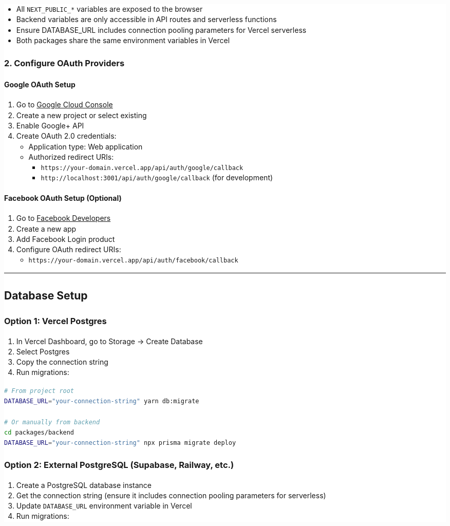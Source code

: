 - All `NEXT_PUBLIC_*` variables are exposed to the browser
- Backend variables are only accessible in API routes and serverless functions
- Ensure DATABASE_URL includes connection pooling parameters for Vercel serverless
- Both packages share the same environment variables in Vercel

### 2. Configure OAuth Providers

#### Google OAuth Setup

1. Go to [Google Cloud Console](https://console.cloud.google.com/)
2. Create a new project or select existing
3. Enable Google+ API
4. Create OAuth 2.0 credentials:
   - Application type: Web application
   - Authorized redirect URIs:
     - `https://your-domain.vercel.app/api/auth/google/callback`
     - `http://localhost:3001/api/auth/google/callback` (for development)

#### Facebook OAuth Setup (Optional)

1. Go to [Facebook Developers](https://developers.facebook.com/)
2. Create a new app
3. Add Facebook Login product
4. Configure OAuth redirect URIs:
   - `https://your-domain.vercel.app/api/auth/facebook/callback`

---

## Database Setup

### Option 1: Vercel Postgres

1. In Vercel Dashboard, go to Storage → Create Database
2. Select Postgres
3. Copy the connection string
4. Run migrations:

```bash
# From project root
DATABASE_URL="your-connection-string" yarn db:migrate

# Or manually from backend
cd packages/backend
DATABASE_URL="your-connection-string" npx prisma migrate deploy
```

### Option 2: External PostgreSQL (Supabase, Railway, etc.)

1. Create a PostgreSQL database instance
2. Get the connection string (ensure it includes connection pooling parameters for serverless)
3. Update `DATABASE_URL` environment variable in Vercel
4. Run migrations:
